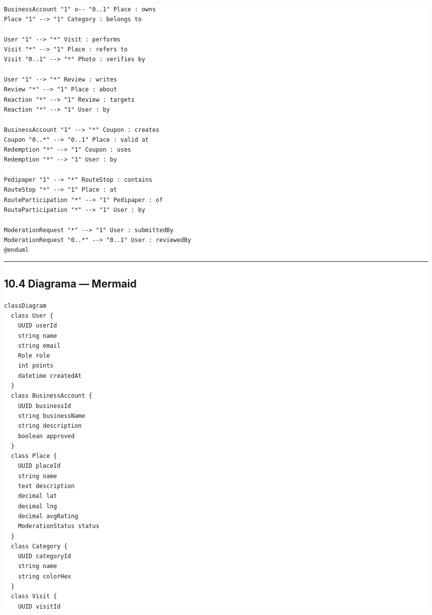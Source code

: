 ```plantuml
BusinessAccount "1" o-- "0..1" Place : owns
Place "1" --> "1" Category : belongs to

User "1" --> "*" Visit : performs
Visit "*" --> "1" Place : refers to
Visit "0..1" --> "*" Photo : verifies by

User "1" --> "*" Review : writes
Review "*" --> "1" Place : about
Reaction "*" --> "1" Review : targets
Reaction "*" --> "1" User : by

BusinessAccount "1" --> "*" Coupon : creates
Coupon "0..*" --> "0..1" Place : valid at
Redemption "*" --> "1" Coupon : uses
Redemption "*" --> "1" User : by

Pedipaper "1" --> "*" RouteStop : contains
RouteStop "*" --> "1" Place : at
RouteParticipation "*" --> "1" Pedipaper : of
RouteParticipation "*" --> "1" User : by

ModerationRequest "*" --> "1" User : submittedBy
ModerationRequest "0..*" --> "0..1" User : reviewedBy
@enduml
```

---

## 10.4 Diagrama — Mermaid

```mermaid
classDiagram
  class User {
    UUID userId
    string name
    string email
    Role role
    int points
    datetime createdAt
  }
  class BusinessAccount {
    UUID businessId
    string businessName
    string description
    boolean approved
  }
  class Place {
    UUID placeId
    string name
    text description
    decimal lat
    decimal lng
    decimal avgRating
    ModerationStatus status
  }
  class Category {
    UUID categoryId
    string name
    string colorHex
  }
  class Visit {
    UUID visitId
```